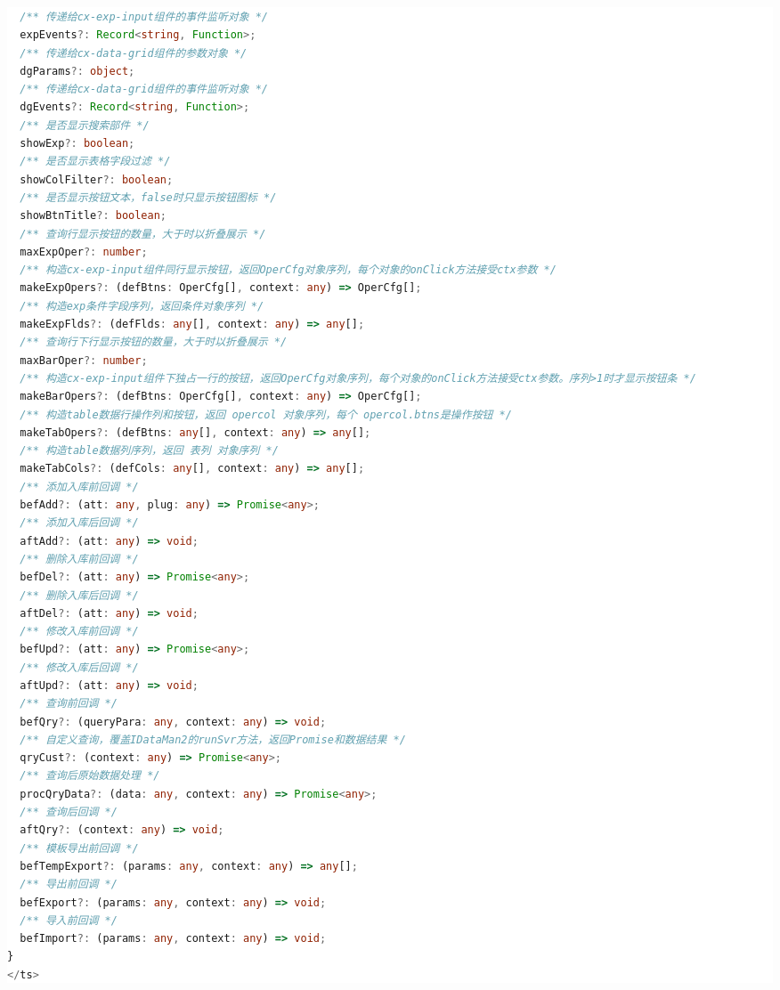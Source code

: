```ts
  /** 传递给cx-exp-input组件的事件监听对象 */
  expEvents?: Record<string, Function>;
  /** 传递给cx-data-grid组件的参数对象 */
  dgParams?: object;
  /** 传递给cx-data-grid组件的事件监听对象 */
  dgEvents?: Record<string, Function>;
  /** 是否显示搜索部件 */
  showExp?: boolean;
  /** 是否显示表格字段过滤 */
  showColFilter?: boolean;
  /** 是否显示按钮文本，false时只显示按钮图标 */
  showBtnTitle?: boolean;
  /** 查询行显示按钮的数量，大于时以折叠展示 */
  maxExpOper?: number;
  /** 构造cx-exp-input组件同行显示按钮，返回OperCfg对象序列，每个对象的onClick方法接受ctx参数 */
  makeExpOpers?: (defBtns: OperCfg[], context: any) => OperCfg[];
  /** 构造exp条件字段序列，返回条件对象序列 */
  makeExpFlds?: (defFlds: any[], context: any) => any[];
  /** 查询行下行显示按钮的数量，大于时以折叠展示 */
  maxBarOper?: number;
  /** 构造cx-exp-input组件下独占一行的按钮，返回OperCfg对象序列，每个对象的onClick方法接受ctx参数。序列>1时才显示按钮条 */
  makeBarOpers?: (defBtns: OperCfg[], context: any) => OperCfg[];
  /** 构造table数据行操作列和按钮，返回 opercol 对象序列，每个 opercol.btns是操作按钮 */
  makeTabOpers?: (defBtns: any[], context: any) => any[];
  /** 构造table数据列序列，返回 表列 对象序列 */
  makeTabCols?: (defCols: any[], context: any) => any[];
  /** 添加入库前回调 */
  befAdd?: (att: any, plug: any) => Promise<any>;
  /** 添加入库后回调 */
  aftAdd?: (att: any) => void;
  /** 删除入库前回调 */
  befDel?: (att: any) => Promise<any>;
  /** 删除入库后回调 */
  aftDel?: (att: any) => void;
  /** 修改入库前回调 */
  befUpd?: (att: any) => Promise<any>;
  /** 修改入库后回调 */
  aftUpd?: (att: any) => void;
  /** 查询前回调 */
  befQry?: (queryPara: any, context: any) => void;
  /** 自定义查询，覆盖IDataMan2的runSvr方法，返回Promise和数据结果 */
  qryCust?: (context: any) => Promise<any>;
  /** 查询后原始数据处理 */
  procQryData?: (data: any, context: any) => Promise<any>;
  /** 查询后回调 */
  aftQry?: (context: any) => void;
  /** 模板导出前回调 */
  befTempExport?: (params: any, context: any) => any[];
  /** 导出前回调 */
  befExport?: (params: any, context: any) => void;
  /** 导入前回调 */
  befImport?: (params: any, context: any) => void;
}
</ts> 